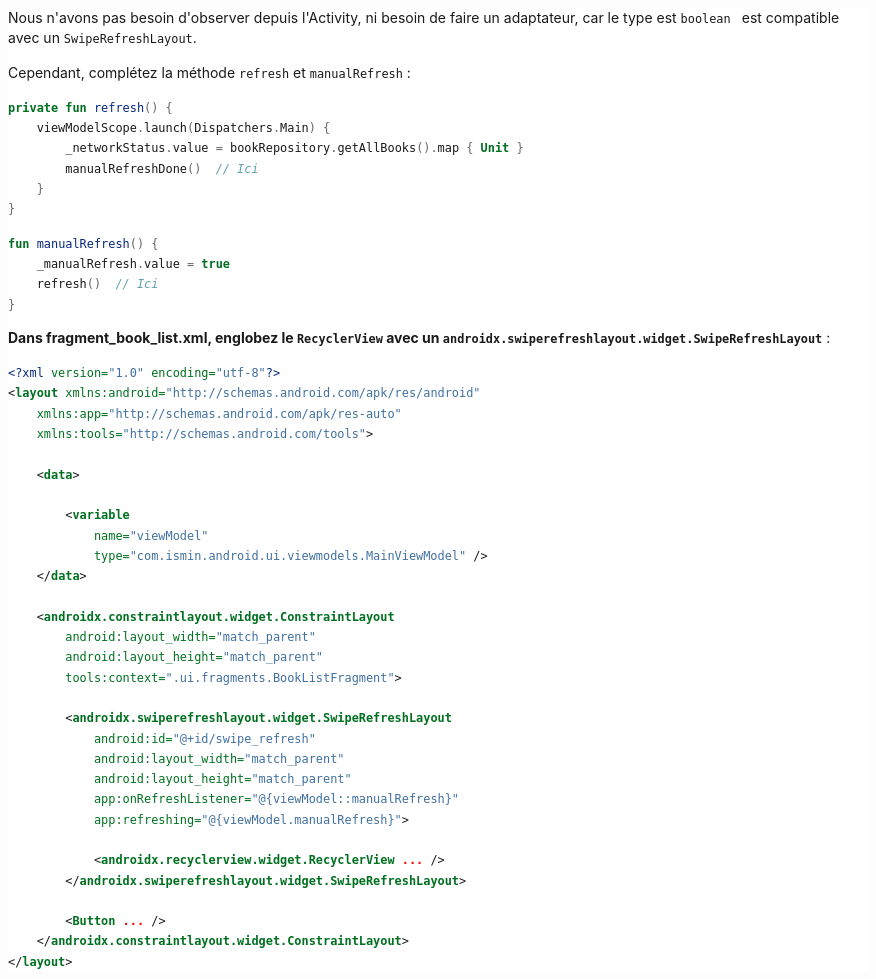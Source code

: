 Nous n'avons pas besoin d'observer depuis l'Activity, ni besoin de faire un adaptateur, car le type est `boolean ` est compatible avec un `SwipeRefreshLayout`.

Cependant, complétez la méthode `refresh` et `manualRefresh`  :

```kotlin
private fun refresh() {
    viewModelScope.launch(Dispatchers.Main) {
        _networkStatus.value = bookRepository.getAllBooks().map { Unit }
        manualRefreshDone()  // Ici
    }
}
```

```kotlin
fun manualRefresh() {
    _manualRefresh.value = true
    refresh()  // Ici
}
```



**Dans fragment_book_list.xml, englobez le `RecyclerView` avec un `androidx.swiperefreshlayout.widget.SwipeRefreshLayout`** :

```xml
<?xml version="1.0" encoding="utf-8"?>
<layout xmlns:android="http://schemas.android.com/apk/res/android"
    xmlns:app="http://schemas.android.com/apk/res-auto"
    xmlns:tools="http://schemas.android.com/tools">

    <data>

        <variable
            name="viewModel"
            type="com.ismin.android.ui.viewmodels.MainViewModel" />
    </data>

    <androidx.constraintlayout.widget.ConstraintLayout
        android:layout_width="match_parent"
        android:layout_height="match_parent"
        tools:context=".ui.fragments.BookListFragment">

        <androidx.swiperefreshlayout.widget.SwipeRefreshLayout
            android:id="@+id/swipe_refresh"
            android:layout_width="match_parent"
            android:layout_height="match_parent"
            app:onRefreshListener="@{viewModel::manualRefresh}"
            app:refreshing="@{viewModel.manualRefresh}">
            
        	<androidx.recyclerview.widget.RecyclerView ... />
        </androidx.swiperefreshlayout.widget.SwipeRefreshLayout>

        <Button ... />
    </androidx.constraintlayout.widget.ConstraintLayout>
</layout>
```
